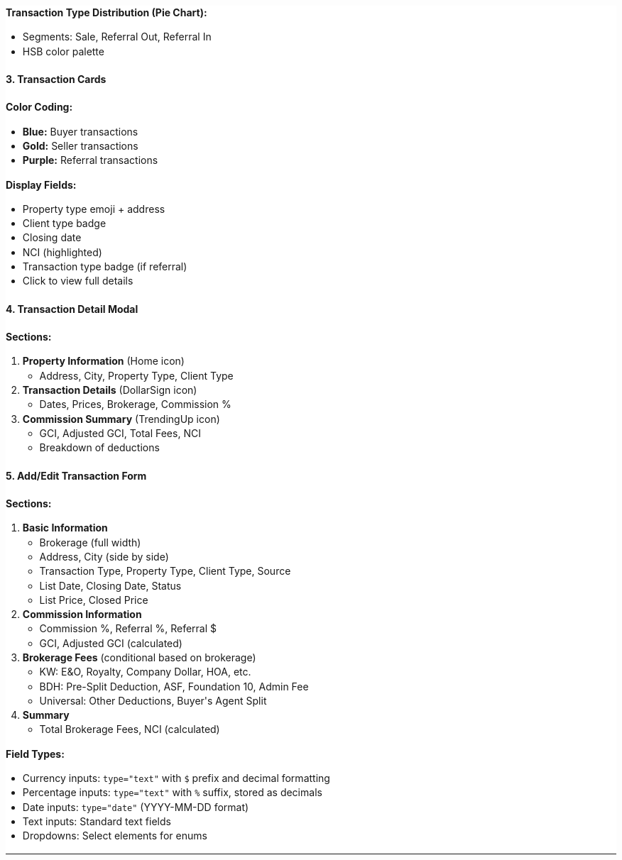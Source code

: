 **Transaction Type Distribution (Pie Chart):**
- Segments: Sale, Referral Out, Referral In
- HSB color palette

#### 3. Transaction Cards

**Color Coding:**
- **Blue:** Buyer transactions
- **Gold:** Seller transactions
- **Purple:** Referral transactions

**Display Fields:**
- Property type emoji + address
- Client type badge
- Closing date
- NCI (highlighted)
- Transaction type badge (if referral)
- Click to view full details

#### 4. Transaction Detail Modal

**Sections:**
1. **Property Information** (Home icon)
   - Address, City, Property Type, Client Type
2. **Transaction Details** (DollarSign icon)
   - Dates, Prices, Brokerage, Commission %
3. **Commission Summary** (TrendingUp icon)
   - GCI, Adjusted GCI, Total Fees, NCI
   - Breakdown of deductions

#### 5. Add/Edit Transaction Form

**Sections:**
1. **Basic Information**
   - Brokerage (full width)
   - Address, City (side by side)
   - Transaction Type, Property Type, Client Type, Source
   - List Date, Closing Date, Status
   - List Price, Closed Price
2. **Commission Information**
   - Commission %, Referral %, Referral $
   - GCI, Adjusted GCI (calculated)
3. **Brokerage Fees** (conditional based on brokerage)
   - KW: E&O, Royalty, Company Dollar, HOA, etc.
   - BDH: Pre-Split Deduction, ASF, Foundation 10, Admin Fee
   - Universal: Other Deductions, Buyer's Agent Split
4. **Summary**
   - Total Brokerage Fees, NCI (calculated)

**Field Types:**
- Currency inputs: `type="text"` with `$` prefix and decimal formatting
- Percentage inputs: `type="text"` with `%` suffix, stored as decimals
- Date inputs: `type="date"` (YYYY-MM-DD format)
- Text inputs: Standard text fields
- Dropdowns: Select elements for enums

---